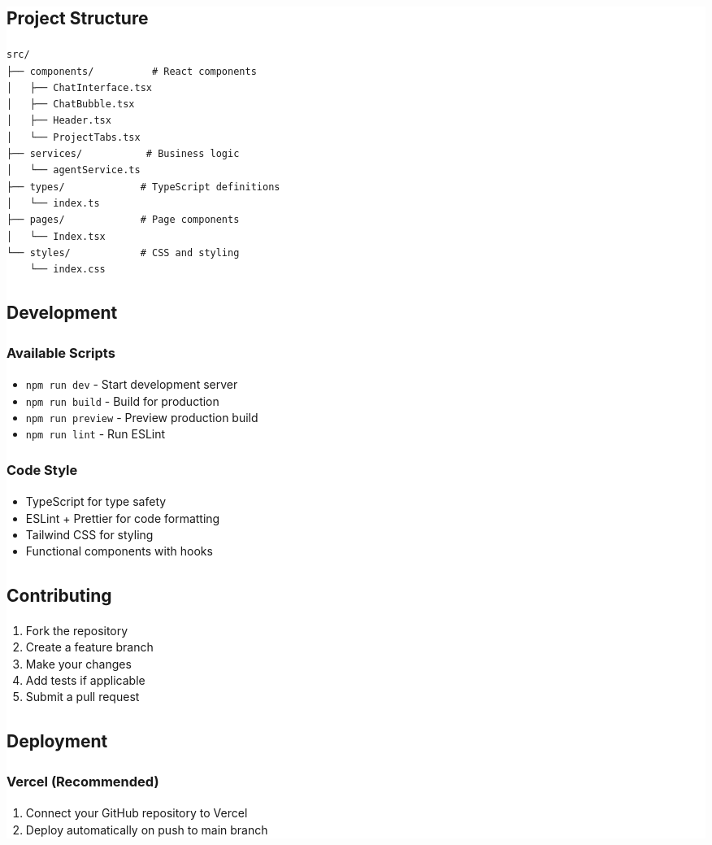 ## Project Structure

```
src/
├── components/          # React components
│   ├── ChatInterface.tsx
│   ├── ChatBubble.tsx
│   ├── Header.tsx
│   └── ProjectTabs.tsx
├── services/           # Business logic
│   └── agentService.ts
├── types/             # TypeScript definitions
│   └── index.ts
├── pages/             # Page components
│   └── Index.tsx
└── styles/            # CSS and styling
    └── index.css
```

## Development

### Available Scripts

- `npm run dev` - Start development server
- `npm run build` - Build for production
- `npm run preview` - Preview production build
- `npm run lint` - Run ESLint

### Code Style

- TypeScript for type safety
- ESLint + Prettier for code formatting
- Tailwind CSS for styling
- Functional components with hooks

## Contributing

1. Fork the repository
2. Create a feature branch
3. Make your changes
4. Add tests if applicable
5. Submit a pull request

## Deployment

### Vercel (Recommended)

1. Connect your GitHub repository to Vercel
2. Deploy automatically on push to main branch
